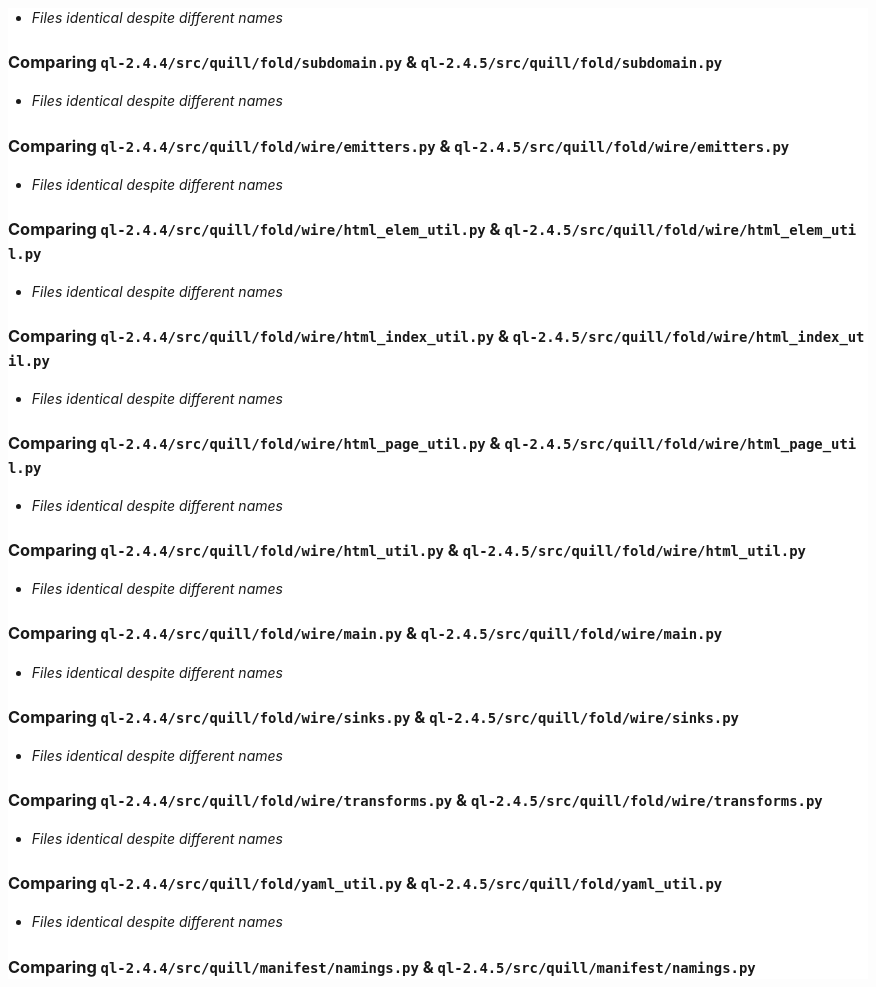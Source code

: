  * *Files identical despite different names*

### Comparing `ql-2.4.4/src/quill/fold/subdomain.py` & `ql-2.4.5/src/quill/fold/subdomain.py`

 * *Files identical despite different names*

### Comparing `ql-2.4.4/src/quill/fold/wire/emitters.py` & `ql-2.4.5/src/quill/fold/wire/emitters.py`

 * *Files identical despite different names*

### Comparing `ql-2.4.4/src/quill/fold/wire/html_elem_util.py` & `ql-2.4.5/src/quill/fold/wire/html_elem_util.py`

 * *Files identical despite different names*

### Comparing `ql-2.4.4/src/quill/fold/wire/html_index_util.py` & `ql-2.4.5/src/quill/fold/wire/html_index_util.py`

 * *Files identical despite different names*

### Comparing `ql-2.4.4/src/quill/fold/wire/html_page_util.py` & `ql-2.4.5/src/quill/fold/wire/html_page_util.py`

 * *Files identical despite different names*

### Comparing `ql-2.4.4/src/quill/fold/wire/html_util.py` & `ql-2.4.5/src/quill/fold/wire/html_util.py`

 * *Files identical despite different names*

### Comparing `ql-2.4.4/src/quill/fold/wire/main.py` & `ql-2.4.5/src/quill/fold/wire/main.py`

 * *Files identical despite different names*

### Comparing `ql-2.4.4/src/quill/fold/wire/sinks.py` & `ql-2.4.5/src/quill/fold/wire/sinks.py`

 * *Files identical despite different names*

### Comparing `ql-2.4.4/src/quill/fold/wire/transforms.py` & `ql-2.4.5/src/quill/fold/wire/transforms.py`

 * *Files identical despite different names*

### Comparing `ql-2.4.4/src/quill/fold/yaml_util.py` & `ql-2.4.5/src/quill/fold/yaml_util.py`

 * *Files identical despite different names*

### Comparing `ql-2.4.4/src/quill/manifest/namings.py` & `ql-2.4.5/src/quill/manifest/namings.py`
